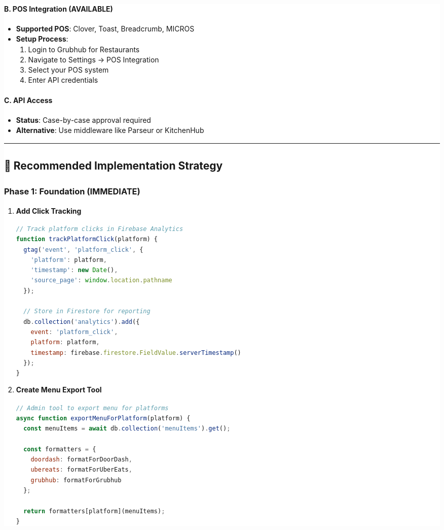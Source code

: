 #### B. POS Integration (AVAILABLE)
- **Supported POS**: Clover, Toast, Breadcrumb, MICROS
- **Setup Process**:
  1. Login to Grubhub for Restaurants
  2. Navigate to Settings → POS Integration
  3. Select your POS system
  4. Enter API credentials

#### C. API Access
- **Status**: Case-by-case approval required
- **Alternative**: Use middleware like Parseur or KitchenHub

---

## 🚀 Recommended Implementation Strategy

### Phase 1: Foundation (IMMEDIATE)
1. **Add Click Tracking**
   ```javascript
   // Track platform clicks in Firebase Analytics
   function trackPlatformClick(platform) {
     gtag('event', 'platform_click', {
       'platform': platform,
       'timestamp': new Date(),
       'source_page': window.location.pathname
     });

     // Store in Firestore for reporting
     db.collection('analytics').add({
       event: 'platform_click',
       platform: platform,
       timestamp: firebase.firestore.FieldValue.serverTimestamp()
     });
   }
   ```

2. **Create Menu Export Tool**
   ```javascript
   // Admin tool to export menu for platforms
   async function exportMenuForPlatform(platform) {
     const menuItems = await db.collection('menuItems').get();

     const formatters = {
       doordash: formatForDoorDash,
       ubereats: formatForUberEats,
       grubhub: formatForGrubhub
     };

     return formatters[platform](menuItems);
   }
   ```
